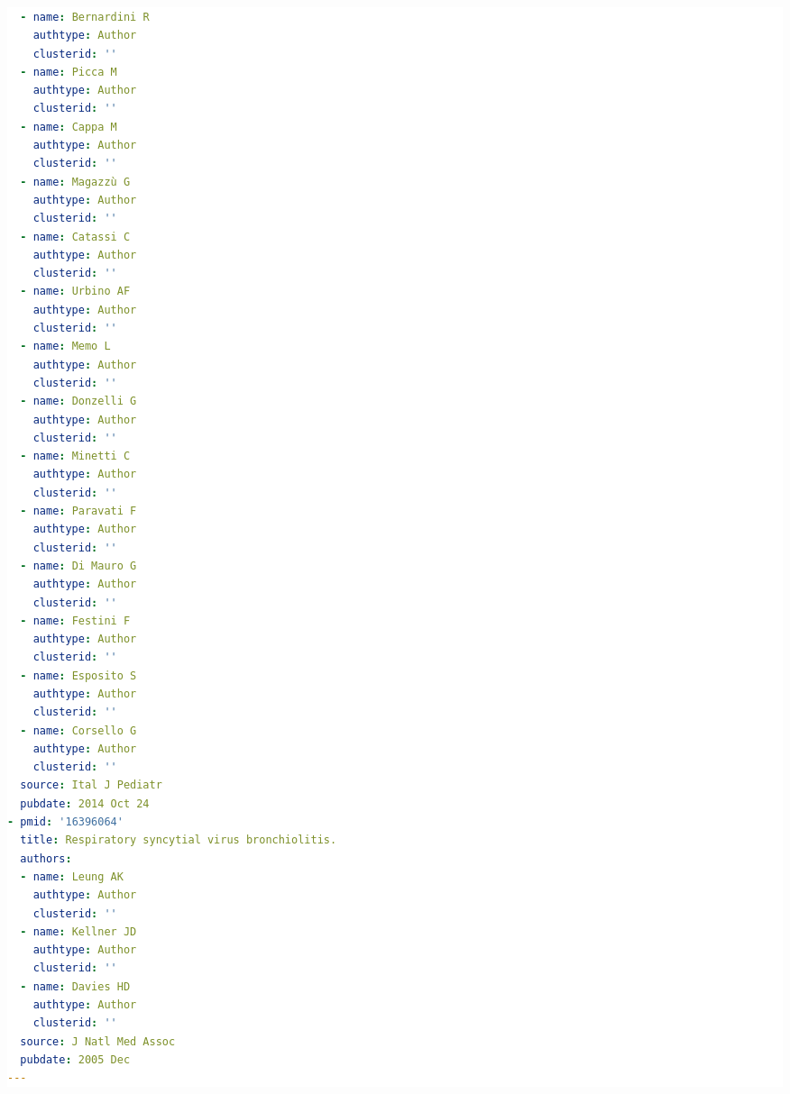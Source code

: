 ```yaml
  - name: Bernardini R
    authtype: Author
    clusterid: ''
  - name: Picca M
    authtype: Author
    clusterid: ''
  - name: Cappa M
    authtype: Author
    clusterid: ''
  - name: Magazzù G
    authtype: Author
    clusterid: ''
  - name: Catassi C
    authtype: Author
    clusterid: ''
  - name: Urbino AF
    authtype: Author
    clusterid: ''
  - name: Memo L
    authtype: Author
    clusterid: ''
  - name: Donzelli G
    authtype: Author
    clusterid: ''
  - name: Minetti C
    authtype: Author
    clusterid: ''
  - name: Paravati F
    authtype: Author
    clusterid: ''
  - name: Di Mauro G
    authtype: Author
    clusterid: ''
  - name: Festini F
    authtype: Author
    clusterid: ''
  - name: Esposito S
    authtype: Author
    clusterid: ''
  - name: Corsello G
    authtype: Author
    clusterid: ''
  source: Ital J Pediatr
  pubdate: 2014 Oct 24
- pmid: '16396064'
  title: Respiratory syncytial virus bronchiolitis.
  authors:
  - name: Leung AK
    authtype: Author
    clusterid: ''
  - name: Kellner JD
    authtype: Author
    clusterid: ''
  - name: Davies HD
    authtype: Author
    clusterid: ''
  source: J Natl Med Assoc
  pubdate: 2005 Dec
---
```
